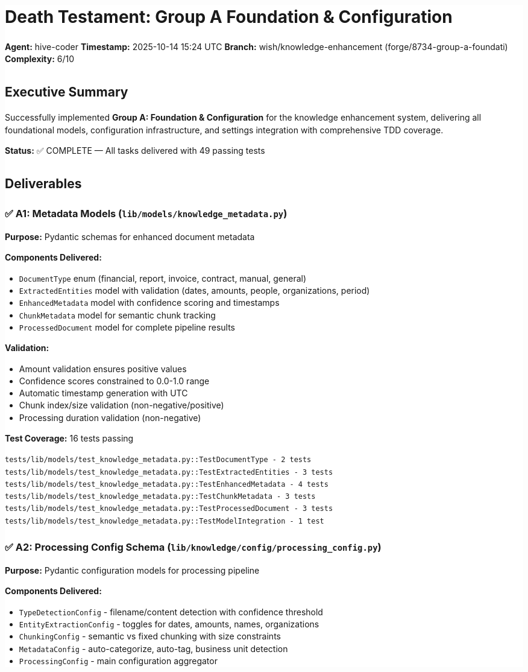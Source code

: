 # Death Testament: Group A Foundation & Configuration
**Agent:** hive-coder
**Timestamp:** 2025-10-14 15:24 UTC
**Branch:** wish/knowledge-enhancement (forge/8734-group-a-foundati)
**Complexity:** 6/10

## Executive Summary

Successfully implemented **Group A: Foundation & Configuration** for the knowledge enhancement system, delivering all foundational models, configuration infrastructure, and settings integration with comprehensive TDD coverage.

**Status:** ✅ COMPLETE — All tasks delivered with 49 passing tests

## Deliverables

### ✅ A1: Metadata Models (`lib/models/knowledge_metadata.py`)
**Purpose:** Pydantic schemas for enhanced document metadata

**Components Delivered:**
- `DocumentType` enum (financial, report, invoice, contract, manual, general)
- `ExtractedEntities` model with validation (dates, amounts, people, organizations, period)
- `EnhancedMetadata` model with confidence scoring and timestamps
- `ChunkMetadata` model for semantic chunk tracking
- `ProcessedDocument` model for complete pipeline results

**Validation:**
- Amount validation ensures positive values
- Confidence scores constrained to 0.0-1.0 range
- Automatic timestamp generation with UTC
- Chunk index/size validation (non-negative/positive)
- Processing duration validation (non-negative)

**Test Coverage:** 16 tests passing
```
tests/lib/models/test_knowledge_metadata.py::TestDocumentType - 2 tests
tests/lib/models/test_knowledge_metadata.py::TestExtractedEntities - 3 tests
tests/lib/models/test_knowledge_metadata.py::TestEnhancedMetadata - 4 tests
tests/lib/models/test_knowledge_metadata.py::TestChunkMetadata - 3 tests
tests/lib/models/test_knowledge_metadata.py::TestProcessedDocument - 3 tests
tests/lib/models/test_knowledge_metadata.py::TestModelIntegration - 1 test
```

### ✅ A2: Processing Config Schema (`lib/knowledge/config/processing_config.py`)
**Purpose:** Pydantic configuration models for processing pipeline

**Components Delivered:**
- `TypeDetectionConfig` - filename/content detection with confidence threshold
- `EntityExtractionConfig` - toggles for dates, amounts, names, organizations
- `ChunkingConfig` - semantic vs fixed chunking with size constraints
- `MetadataConfig` - auto-categorize, auto-tag, business unit detection
- `ProcessingConfig` - main configuration aggregator

